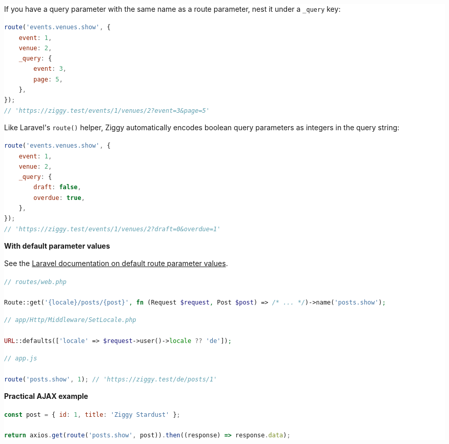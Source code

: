 If you have a query parameter with the same name as a route parameter, nest it under a `_query` key:

```js
route('events.venues.show', {
    event: 1,
    venue: 2,
    _query: {
        event: 3,
        page: 5,
    },
});
// 'https://ziggy.test/events/1/venues/2?event=3&page=5'
```

Like Laravel's `route()` helper, Ziggy automatically encodes boolean query parameters as integers in the query string:

```js
route('events.venues.show', {
    event: 1,
    venue: 2,
    _query: {
        draft: false,
        overdue: true,
    },
});
// 'https://ziggy.test/events/1/venues/2?draft=0&overdue=1'
```

**With default parameter values**

See the [Laravel documentation on default route parameter values](https://laravel.com/docs/urls#default-values).

```php
// routes/web.php

Route::get('{locale}/posts/{post}', fn (Request $request, Post $post) => /* ... */)->name('posts.show');
```

```php
// app/Http/Middleware/SetLocale.php

URL::defaults(['locale' => $request->user()->locale ?? 'de']);
```

```js
// app.js

route('posts.show', 1); // 'https://ziggy.test/de/posts/1'
```

**Practical AJAX example**

```js
const post = { id: 1, title: 'Ziggy Stardust' };

return axios.get(route('posts.show', post)).then((response) => response.data);
```
